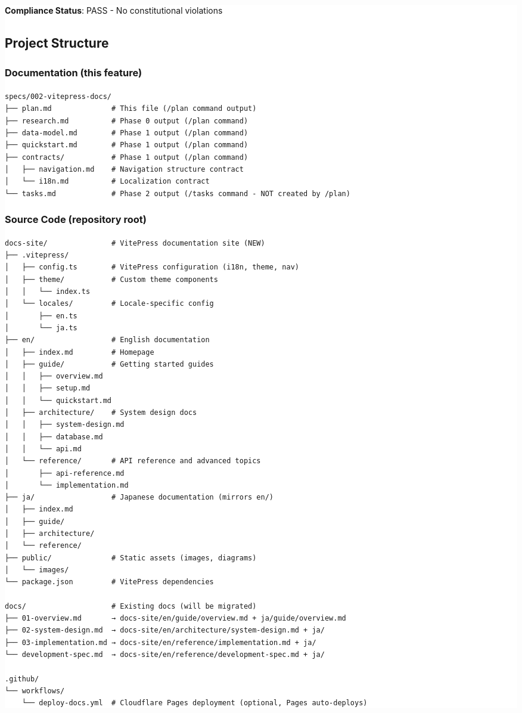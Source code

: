 **Compliance Status**: PASS - No constitutional violations

## Project Structure

### Documentation (this feature)
```
specs/002-vitepress-docs/
├── plan.md              # This file (/plan command output)
├── research.md          # Phase 0 output (/plan command)
├── data-model.md        # Phase 1 output (/plan command)
├── quickstart.md        # Phase 1 output (/plan command)
├── contracts/           # Phase 1 output (/plan command)
│   ├── navigation.md    # Navigation structure contract
│   └── i18n.md          # Localization contract
└── tasks.md             # Phase 2 output (/tasks command - NOT created by /plan)
```

### Source Code (repository root)
```
docs-site/               # VitePress documentation site (NEW)
├── .vitepress/
│   ├── config.ts        # VitePress configuration (i18n, theme, nav)
│   ├── theme/           # Custom theme components
│   │   └── index.ts
│   └── locales/         # Locale-specific config
│       ├── en.ts
│       └── ja.ts
├── en/                  # English documentation
│   ├── index.md         # Homepage
│   ├── guide/           # Getting started guides
│   │   ├── overview.md
│   │   ├── setup.md
│   │   └── quickstart.md
│   ├── architecture/    # System design docs
│   │   ├── system-design.md
│   │   ├── database.md
│   │   └── api.md
│   └── reference/       # API reference and advanced topics
│       ├── api-reference.md
│       └── implementation.md
├── ja/                  # Japanese documentation (mirrors en/)
│   ├── index.md
│   ├── guide/
│   ├── architecture/
│   └── reference/
├── public/              # Static assets (images, diagrams)
│   └── images/
└── package.json         # VitePress dependencies

docs/                    # Existing docs (will be migrated)
├── 01-overview.md       → docs-site/en/guide/overview.md + ja/guide/overview.md
├── 02-system-design.md  → docs-site/en/architecture/system-design.md + ja/
├── 03-implementation.md → docs-site/en/reference/implementation.md + ja/
└── development-spec.md  → docs-site/en/reference/development-spec.md + ja/

.github/
└── workflows/
    └── deploy-docs.yml  # Cloudflare Pages deployment (optional, Pages auto-deploys)
```
